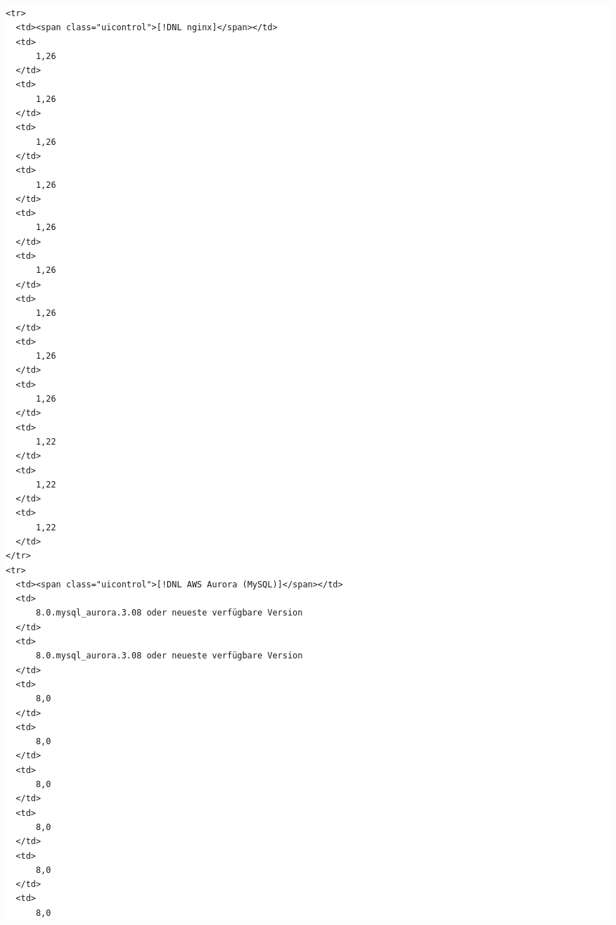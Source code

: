     <tr>
      <td><span class="uicontrol">[!DNL nginx]</span></td>
      <td>
          1,26
      </td>
      <td>
          1,26
      </td>
      <td>
          1,26
      </td>
      <td>
          1,26
      </td>
      <td>
          1,26
      </td>
      <td>
          1,26
      </td>
      <td>
          1,26
      </td>
      <td>
          1,26
      </td>
      <td>
          1,26
      </td>
      <td>
          1,22
      </td>
      <td>
          1,22
      </td>
      <td>
          1,22
      </td>
    </tr>
    <tr>
      <td><span class="uicontrol">[!DNL AWS Aurora (MySQL)]</span></td>
      <td>
          8.0.mysql_aurora.3.08 oder neueste verfügbare Version
      </td>
      <td>
          8.0.mysql_aurora.3.08 oder neueste verfügbare Version
      </td>
      <td>
          8,0
      </td>
      <td>
          8,0
      </td>
      <td>
          8,0
      </td>
      <td>
          8,0
      </td>
      <td>
          8,0
      </td>
      <td>
          8,0